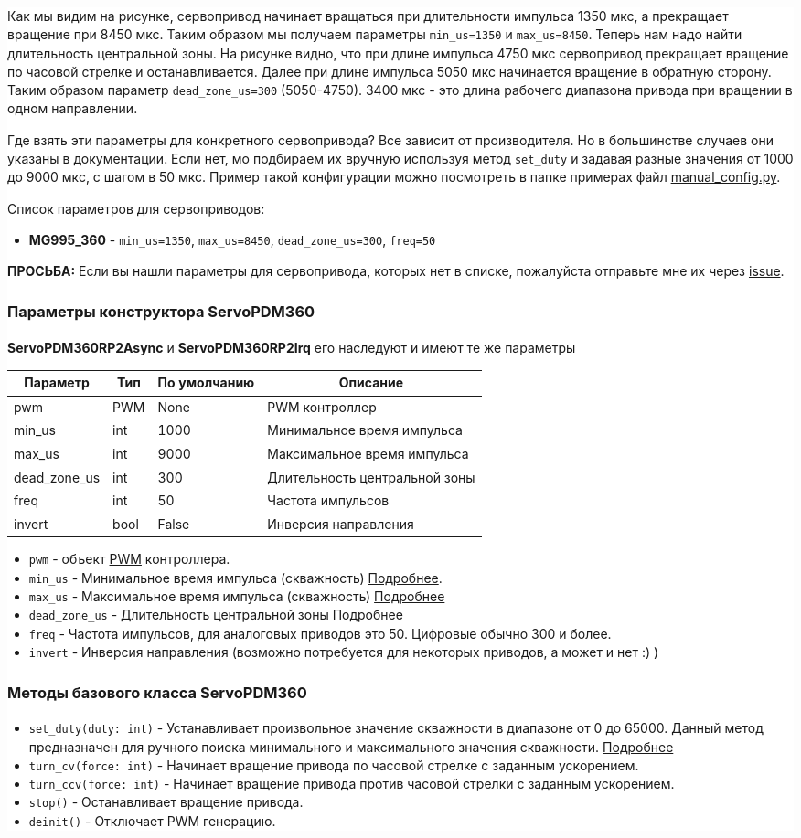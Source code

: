 Как мы видим на рисунке, сервопривод начинает вращаться при длительности импульса 1350 мкс, а прекращает вращение при 8450 мкс.
Таким образом мы получаем параметры `min_us=1350` и `max_us=8450`. Теперь нам надо найти длительность центральной зоны.
На рисунке видно, что при длине импульса 4750 мкс сервопривод прекращает вращение по часовой стрелке и останавливается. 
Далее при длине импульса 5050 мкс начинается вращение в обратную сторону. Таким образом параметр `dead_zone_us=300` (5050-4750).
3400 мкс - это длина рабочего диапазона привода при вращении в одном направлении.

Где взять эти параметры для конкретного сервопривода? Все зависит от производителя. Но в большинстве случаев они указаны в документации.
Если нет, мо подбираем их вручную используя метод `set_duty` и задавая разные значения от 1000 до 9000 мкс, с шагом в 50 мкс.
Пример такой конфигурации можно посмотреть в папке примерах файл [manual_config.py](https://github.com/TTitanUA/micropython_servo_pdm_360/tree/main/examples/manual_config.py).

Список параметров для сервоприводов:
- **MG995_360** - `min_us=1350`, `max_us=8450`, `dead_zone_us=300`, `freq=50`

**ПРОСЬБА:** Если вы нашли параметры для сервопривода, которых нет в списке, пожалуйста отправьте мне их через [issue](https://github.com/TTitanUA/micropython_servo_pdm_360/issues).

### Параметры конструктора ServoPDM360
**ServoPDM360RP2Async** и **ServoPDM360RP2Irq** его наследуют и имеют те же параметры

| Параметр     | Тип  | По умолчанию | Описание                      |
|--------------|------|--------------|-------------------------------|
| pwm          | PWM  | None         | PWM контроллер                |
| min_us       | int  | 1000         | Минимальное время импульса    |
| max_us       | int  | 9000         | Максимальное время импульса   |
| dead_zone_us | int  | 300          | Длительность центральной зоны |
| freq         | int  | 50           | Частота импульсов             |
| invert       | bool | False        | Инверсия направления          |

- `pwm` - объект [PWM](https://docs.micropython.org/en/latest/library/machine.PWM.html) контроллера.
- `min_us` - Минимальное время импульса (скважность) [Подробнее](https://github.com/TTitanUA/micropython_servo_pdm_360#doc_pdm).
- `max_us` - Максимальное время импульса (скважность) [Подробнее](https://github.com/TTitanUA/micropython_servo_pdm_360#doc_pdm)
- `dead_zone_us` - Длительность центральной зоны [Подробнее](https://github.com/TTitanUA/micropython_servo_pdm_360#doc_pdm)
- `freq` - Частота импульсов, для аналоговых приводов это 50. Цифровые обычно 300 и более.
- `invert` - Инверсия направления (возможно потребуется для некоторых приводов, а может и нет :) )

<a id="doc_base"></a>
### Методы базового класса ServoPDM360
- `set_duty(duty: int)` - Устанавливает произвольное значение скважности в диапазоне от 0 до 65000.
Данный метод предназначен для ручного поиска минимального и максимального значения скважности. [Подробнее](https://github.com/TTitanUA/micropython_servo_pdm_360#doc_pdm)
- `turn_cv(force: int)` - Начинает вращение привода по часовой стрелке с заданным ускорением.
- `turn_ccv(force: int)` - Начинает вращение привода против часовой стрелки с заданным ускорением.
- `stop()` - Останавливает вращение привода.
- `deinit()` - Отключает PWM генерацию.
